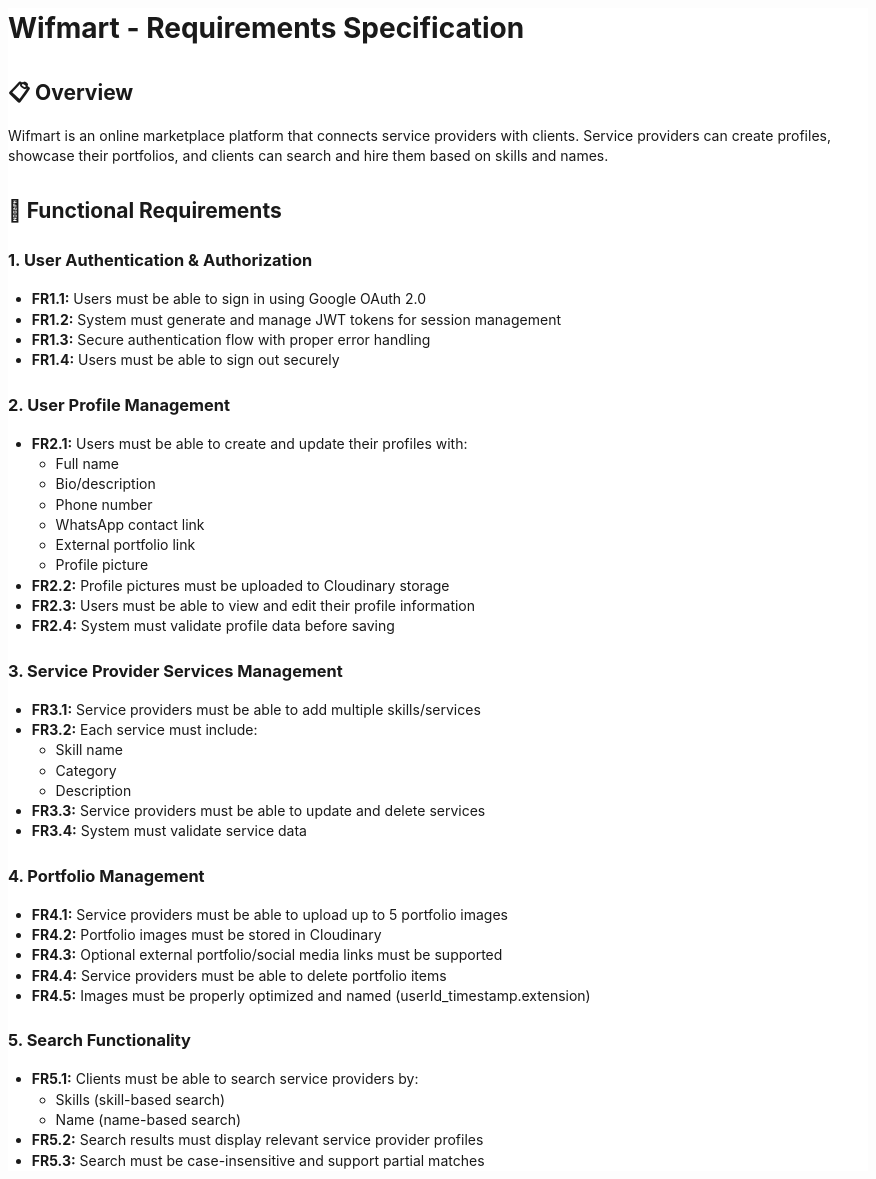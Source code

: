 # Wifmart - Requirements Specification

## 📋 Overview

Wifmart is an online marketplace platform that connects service providers with clients. Service providers can create profiles, showcase their portfolios, and clients can search and hire them based on skills and names.

## 🎯 Functional Requirements

### 1. User Authentication & Authorization
- **FR1.1:** Users must be able to sign in using Google OAuth 2.0
- **FR1.2:** System must generate and manage JWT tokens for session management
- **FR1.3:** Secure authentication flow with proper error handling
- **FR1.4:** Users must be able to sign out securely

### 2. User Profile Management
- **FR2.1:** Users must be able to create and update their profiles with:
  - Full name
  - Bio/description
  - Phone number
  - WhatsApp contact link
  - External portfolio link
  - Profile picture
- **FR2.2:** Profile pictures must be uploaded to Cloudinary storage
- **FR2.3:** Users must be able to view and edit their profile information
- **FR2.4:** System must validate profile data before saving

### 3. Service Provider Services Management
- **FR3.1:** Service providers must be able to add multiple skills/services
- **FR3.2:** Each service must include:
  - Skill name
  - Category
  - Description
- **FR3.3:** Service providers must be able to update and delete services
- **FR3.4:** System must validate service data

### 4. Portfolio Management
- **FR4.1:** Service providers must be able to upload up to 5 portfolio images
- **FR4.2:** Portfolio images must be stored in Cloudinary
- **FR4.3:** Optional external portfolio/social media links must be supported
- **FR4.4:** Service providers must be able to delete portfolio items
- **FR4.5:** Images must be properly optimized and named (userId_timestamp.extension)

### 5. Search Functionality
- **FR5.1:** Clients must be able to search service providers by:
  - Skills (skill-based search)
  - Name (name-based search)
- **FR5.2:** Search results must display relevant service provider profiles
- **FR5.3:** Search must be case-insensitive and support partial matches
